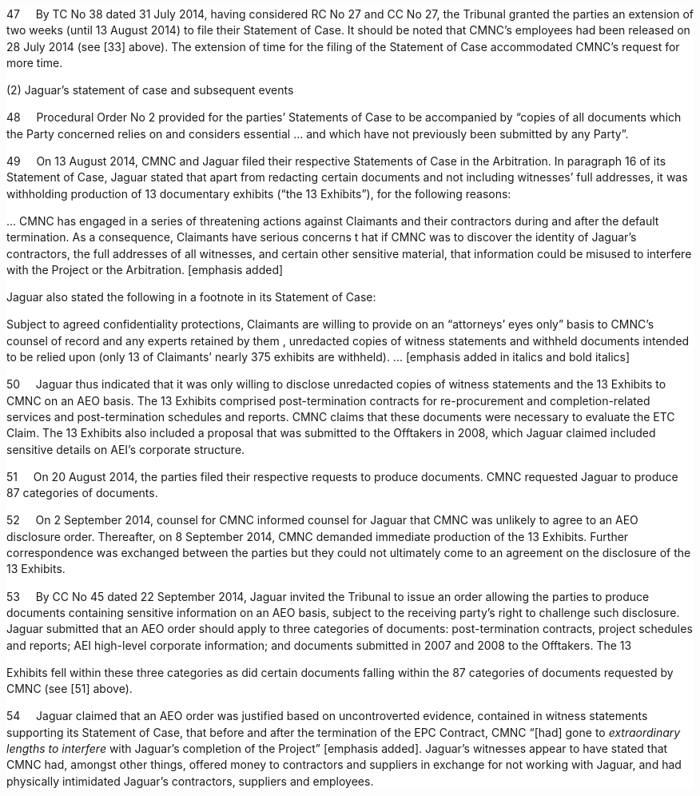 
47     By TC No 38 dated 31 July 2014, having considered RC No 27 and CC No 27, the Tribunal granted the parties an extension of two weeks (until 13 August 2014) to file their Statement of Case. It should be noted that CMNC’s employees had been released on 28 July 2014 (see [33] above). The extension of time for the filing of the Statement of Case accommodated CMNC’s request for more time. 

(2) Jaguar’s statement of case and subsequent events 

48     Procedural Order No 2 provided for the parties’ Statements of Case to be accompanied by “copies of all documents which the Party concerned relies on and considers essential ... and which have not previously been submitted by any Party”. 

49     On 13 August 2014, CMNC and Jaguar filed their respective Statements of Case in the Arbitration. In paragraph 16 of its Statement of Case, Jaguar stated that apart from redacting certain documents and not including witnesses’ full addresses, it was withholding production of 13 documentary exhibits (“the 13 Exhibits”), for the following reasons: 

 ... CMNC has engaged in a series of threatening actions against Claimants and their contractors during and after the default termination. As a consequence, Claimants have serious concerns t hat if CMNC was to discover the identity of Jaguar’s contractors, the full addresses of all witnesses, and certain other sensitive material, that information could be misused to interfere with the Project or the Arbitration. [emphasis added] 

Jaguar also stated the following in a footnote in its Statement of Case: 

 Subject to agreed confidentiality protections, Claimants are willing to provide on an “attorneys’ eyes only” basis to CMNC’s counsel of record and any experts retained by them , unredacted copies of witness statements and withheld documents intended to be relied upon (only 13 of Claimants’ nearly 375 exhibits are withheld). ... [emphasis added in italics and bold italics] 

50     Jaguar thus indicated that it was only willing to disclose unredacted copies of witness statements and the 13 Exhibits to CMNC on an AEO basis. The 13 Exhibits comprised post-termination contracts for re-procurement and completion-related services and post-termination schedules and reports. CMNC claims that these documents were necessary to evaluate the ETC Claim. The 13 Exhibits also included a proposal that was submitted to the Offtakers in 2008, which Jaguar claimed included sensitive details on AEI’s corporate structure. 

51     On 20 August 2014, the parties filed their respective requests to produce documents. CMNC requested Jaguar to produce 87 categories of documents. 

52     On 2 September 2014, counsel for CMNC informed counsel for Jaguar that CMNC was unlikely to agree to an AEO disclosure order. Thereafter, on 8 September 2014, CMNC demanded immediate production of the 13 Exhibits. Further correspondence was exchanged between the parties but they could not ultimately come to an agreement on the disclosure of the 13 Exhibits. 

53     By CC No 45 dated 22 September 2014, Jaguar invited the Tribunal to issue an order allowing the parties to produce documents containing sensitive information on an AEO basis, subject to the receiving party’s right to challenge such disclosure. Jaguar submitted that an AEO order should apply to three categories of documents: post-termination contracts, project schedules and reports; AEI high-level corporate information; and documents submitted in 2007 and 2008 to the Offtakers. The 13 


Exhibits fell within these three categories as did certain documents falling within the 87 categories of documents requested by CMNC (see [51] above). 

54     Jaguar claimed that an AEO order was justified based on uncontroverted evidence, contained in witness statements supporting its Statement of Case, that before and after the termination of the EPC Contract, CMNC “[had] gone to _extraordinary lengths to interfere_ with Jaguar’s completion of the Project” [emphasis added]. Jaguar’s witnesses appear to have stated that CMNC had, amongst other things, offered money to contractors and suppliers in exchange for not working with Jaguar, and had physically intimidated Jaguar’s contractors, suppliers and employees. 
